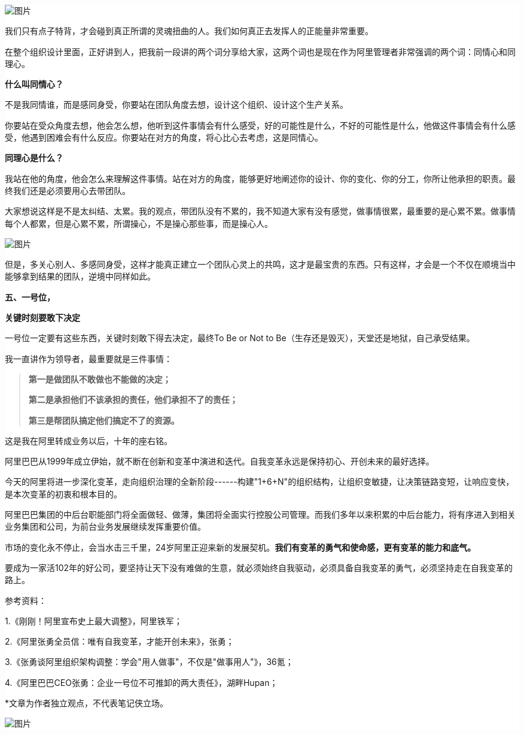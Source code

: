 ![图片](https://image.cubox.pro/article/2023032910190955698/23483.jpg?imageMogr2/quality/90/ignore-error/1)

我们只有点子特背，才会碰到真正所谓的灵魂扭曲的人。我们如何真正去发挥人的正能量非常重要。

在整个组织设计里面，正好讲到人，把我前一段讲的两个词分享给大家，这两个词也是现在作为阿里管理者非常强调的两个词：同情心和同理心。

**什么叫同情心？**

不是我同情谁，而是感同身受，你要站在团队角度去想，设计这个组织、设计这个生产关系。

你要站在受众角度去想，他会怎么想，他听到这件事情会有什么感受，好的可能性是什么，不好的可能性是什么，他做这件事情会有什么感受，他遇到困难会有什么反应。你要站在对方的角度，将心比心去考虑，这是同情心。

**同理心是什么？**

我站在他的角度，他会怎么来理解这件事情。站在对方的角度，能够更好地阐述你的设计、你的变化、你的分工，你所让他承担的职责。最终我们还是必须要用心去带团队。

大家想说这样是不是太纠结、太累。我的观点，带团队没有不累的，我不知道大家有没有感觉，做事情很累，最重要的是心累不累。做事情每个人都累，但是心累不累，所谓操心，不是操心那些事，而是操心人。

![图片](https://image.cubox.pro/article/2023032910190993985/47835.jpg?imageMogr2/quality/90/ignore-error/1)

但是，多关心别人、多感同身受，这样才能真正建立一个团队心灵上的共鸣，这才是最宝贵的东西。只有这样，才会是一个不仅在顺境当中能够拿到结果的团队，逆境中同样如此。

**五、一号位，**

**关键时刻要敢下决定**

一号位一定要有这些东西，关键时刻敢下得去决定，最终To Be or Not to Be（生存还是毁灭），天堂还是地狱，自己承受结果。

我一直讲作为领导者，最重要就是三件事情：
>
> **第一是做团队不敢做也不能做的决定；**
>
> **第二是承担他们不该承担的责任，他们承担不了的责任；**
>
> **第三是帮团队搞定他们搞定不了的资源。**
>
这是我在阿里转成业务以后，十年的座右铭。

阿里巴巴从1999年成立伊始，就不断在创新和变革中演进和迭代。自我变革永远是保持初心、开创未来的最好选择。

今天的阿里将进一步深化变革，走向组织治理的全新阶段------构建"1+6+N"的组织结构，让组织变敏捷，让决策链路变短，让响应变快，是本次变革的初衷和根本目的。

阿里巴巴集团的中后台职能部门将全面做轻、做薄，集团将全面实行控股公司管理。而我们多年以来积累的中后台能力，将有序进入到相关业务集团和公司，为前台业务发展继续发挥重要价值。

市场的变化永不停止，会当水击三千里，24岁阿里正迎来新的发展契机。**我们有变革的勇气和使命感，更有变革的能力和底气。**

要成为一家活102年的好公司，要坚持让天下没有难做的生意，就必须始终自我驱动，必须具备自我变革的勇气，必须坚持走在自我变革的路上。

参考资料：

1.《刚刚！阿里宣布史上最大调整》，阿里铁军；

2.《阿里张勇全员信：唯有自我变革，才能开创未来》，张勇；

3.《张勇谈阿里组织架构调整：学会"用人做事"，不仅是"做事用人"》，36氪；

4.《阿里巴巴CEO张勇：企业一号位不可推卸的两大责任》，湖畔Hupan；

\*文章为作者独立观点，不代表笔记侠立场。

![图片](https://image.cubox.pro/article/2023032910190966232/17518.jpg?imageMogr2/quality/90/ignore-error/1)

